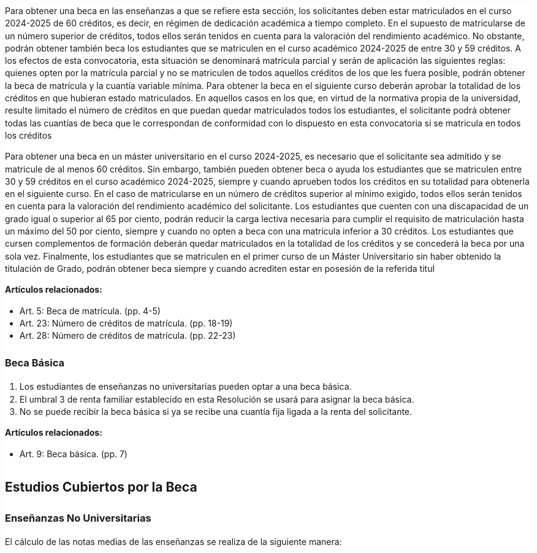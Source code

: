 Para obtener una beca en las enseñanzas a que se refiere esta sección, los solicitantes deben estar matriculados en el curso 2024-2025 de 60 créditos, es decir, en régimen de dedicación académica a tiempo completo. En el supuesto de matricularse de un número superior de créditos, todos ellos serán tenidos en cuenta para la valoración del rendimiento académico. No obstante, podrán obtener también beca los estudiantes que se matriculen en el curso académico 2024-2025 de entre 30 y 59 créditos. A los efectos de esta convocatoria, esta situación se denominará matrícula parcial y serán de aplicación las siguientes reglas: quienes opten por la matrícula parcial y no se matriculen de todos aquellos créditos de los que les fuera posible, podrán obtener la beca de matrícula y la cuantía variable mínima. Para obtener la beca en el siguiente curso deberán aprobar la totalidad de los créditos en que hubieran estado matriculados. En aquellos casos en los que, en virtud de la normativa propia de la universidad, resulte limitado el número de créditos en que puedan quedar matriculados todos los estudiantes, el solicitante podrá obtener todas las cuantías de beca que le correspondan de conformidad con lo dispuesto en esta convocatoria si se matricula en todos los créditos

Para obtener una beca en un máster universitario en el curso 2024-2025, es necesario que el solicitante sea admitido y se matricule de al menos 60 créditos. Sin embargo, también pueden obtener beca o ayuda los estudiantes que se matriculen entre 30 y 59 créditos en el curso académico 2024-2025, siempre y cuando aprueben todos los créditos en su totalidad para obtenerla en el siguiente curso. En el caso de matricularse en un número de créditos superior al mínimo exigido, todos ellos serán tenidos en cuenta para la valoración del rendimiento académico del solicitante. Los estudiantes que cuenten con una discapacidad de un grado igual o superior al 65 por ciento, podrán reducir la carga lectiva necesaria para cumplir el requisito de matriculación hasta un máximo del 50 por ciento, siempre y cuando no opten a beca con una matrícula inferior a 30 créditos. Los estudiantes que cursen complementos de formación deberán quedar matriculados en la totalidad de los créditos y se concederá la beca por una sola vez. Finalmente, los estudiantes que se matriculen en el primer curso de un Máster Universitario sin haber obtenido la titulación de Grado, podrán obtener beca siempre y cuando acrediten estar en posesión de la referida titul


**Artículos relacionados:**

- Art. 5: Beca de matrícula. (pp. 4-5)
- Art. 23: Número de créditos de matrícula. (pp. 18-19)
- Art. 28: Número de créditos de matrícula. (pp. 22-23)

### Beca Básica


1. Los estudiantes de enseñanzas no universitarias pueden optar a una beca básica.
2. El umbral 3 de renta familiar establecido en esta Resolución se usará para asignar la beca básica.
3. No se puede recibir la beca básica si ya se recibe una cuantía fija ligada a la renta del solicitante.


**Artículos relacionados:**

- Art. 9: Beca básica. (pp. 7)

## Estudios Cubiertos por la Beca

### Enseñanzas No Universitarias


El cálculo de las notas medias de las enseñanzas se realiza de la siguiente manera:
